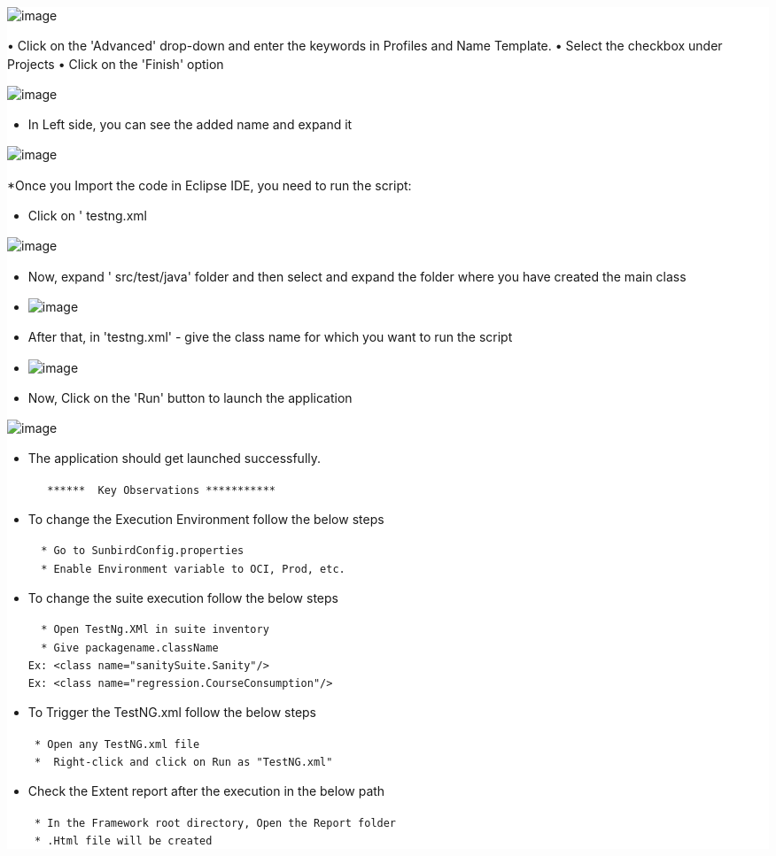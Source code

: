 ![image](https://github.com/Sunbird-Ed/sunbird-portal-automation/assets/43565430/d041b8ac-886e-416e-8e3d-0c76c56944d6)


   • Click on the 'Advanced' drop-down and enter the keywords in Profiles and Name Template.
   • Select the checkbox under Projects
   • Click on the 'Finish' option

   ![image](https://github.com/Sunbird-Ed/sunbird-portal-automation/assets/43565430/56e56a99-4e4f-4e1a-93b8-53996eacca08)

 * In Left side, you can see the added name and expand it

![image](https://github.com/Sunbird-Ed/sunbird-portal-automation/assets/43565430/cbe7358a-c2c2-4019-8c3e-93668590cf33)


*Once you Import the code in Eclipse IDE, you need to run the script:

* Click on ' testng.xml
  
![image](https://github.com/Sunbird-Ed/sunbird-portal-automation/assets/43565430/71d945cb-08d4-4680-8707-aa865a74ec90)

* Now, expand ' src/test/java' folder and then select and expand the folder where you have created the main class

* ![image](https://github.com/Sunbird-Ed/sunbird-portal-automation/assets/43565430/1691b98a-0e65-4aa1-8b5c-ab91454fa860)

* After that, in 'testng.xml' - give the class name for which you want to run the script

* ![image](https://github.com/Sunbird-Ed/sunbird-portal-automation/assets/43565430/84d1d4fd-56e1-48af-a978-52c4acc041d7)

* Now, Click on the 'Run' button to launch the application


![image](https://github.com/Sunbird-Ed/sunbird-portal-automation/assets/43565430/509c0acc-86d2-4b28-9ae5-54fd000d0722)

* The application should get launched successfully.




         ******  Key Observations ***********
  
 * To change the Execution Environment follow the below steps
  
         * Go to SunbirdConfig.properties 
         * Enable Environment variable to OCI, Prod, etc.

        
  * To change the suite execution follow the below steps
    
          * Open TestNg.XMl in suite inventory
          * Give packagename.className
        Ex: <class name="sanitySuite.Sanity"/>
        Ex: <class name="regression.CourseConsumption"/>

  * To Trigger the TestNG.xml follow the below steps
   
         * Open any TestNG.xml file
         *  Right-click and click on Run as "TestNG.xml"

  * Check the Extent report after the execution in the below path
    
         * In the Framework root directory, Open the Report folder
         * .Html file will be created 
    
